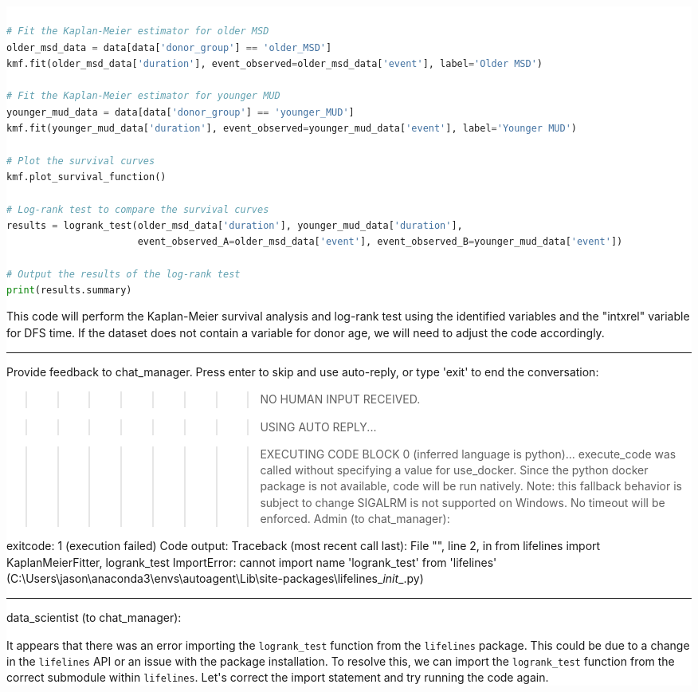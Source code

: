 ```python

# Fit the Kaplan-Meier estimator for older MSD
older_msd_data = data[data['donor_group'] == 'older_MSD']
kmf.fit(older_msd_data['duration'], event_observed=older_msd_data['event'], label='Older MSD')

# Fit the Kaplan-Meier estimator for younger MUD
younger_mud_data = data[data['donor_group'] == 'younger_MUD']
kmf.fit(younger_mud_data['duration'], event_observed=younger_mud_data['event'], label='Younger MUD')

# Plot the survival curves
kmf.plot_survival_function()

# Log-rank test to compare the survival curves
results = logrank_test(older_msd_data['duration'], younger_mud_data['duration'],
                       event_observed_A=older_msd_data['event'], event_observed_B=younger_mud_data['event'])

# Output the results of the log-rank test
print(results.summary)
```

This code will perform the Kaplan-Meier survival analysis and log-rank test using the identified variables and the "intxrel" variable for DFS time. If the dataset does not contain a variable for donor age, we will need to adjust the code accordingly.

--------------------------------------------------------------------------------
Provide feedback to chat_manager. Press enter to skip and use auto-reply, or type 'exit' to end the conversation: 

>>>>>>>> NO HUMAN INPUT RECEIVED.

>>>>>>>> USING AUTO REPLY...

>>>>>>>> EXECUTING CODE BLOCK 0 (inferred language is python)...
execute_code was called without specifying a value for use_docker. Since the python docker package is not available, code will be run natively. Note: this fallback behavior is subject to change
SIGALRM is not supported on Windows. No timeout will be enforced.
Admin (to chat_manager):

exitcode: 1 (execution failed)
Code output:
Traceback (most recent call last):
  File "", line 2, in <module>
    from lifelines import KaplanMeierFitter, logrank_test
ImportError: cannot import name 'logrank_test' from 'lifelines' (C:\Users\jason\anaconda3\envs\autoagent\Lib\site-packages\lifelines\__init__.py)


--------------------------------------------------------------------------------
data_scientist (to chat_manager):

It appears that there was an error importing the `logrank_test` function from the `lifelines` package. This could be due to a change in the `lifelines` API or an issue with the package installation. To resolve this, we can import the `logrank_test` function from the correct submodule within `lifelines`. Let's correct the import statement and try running the code again.
